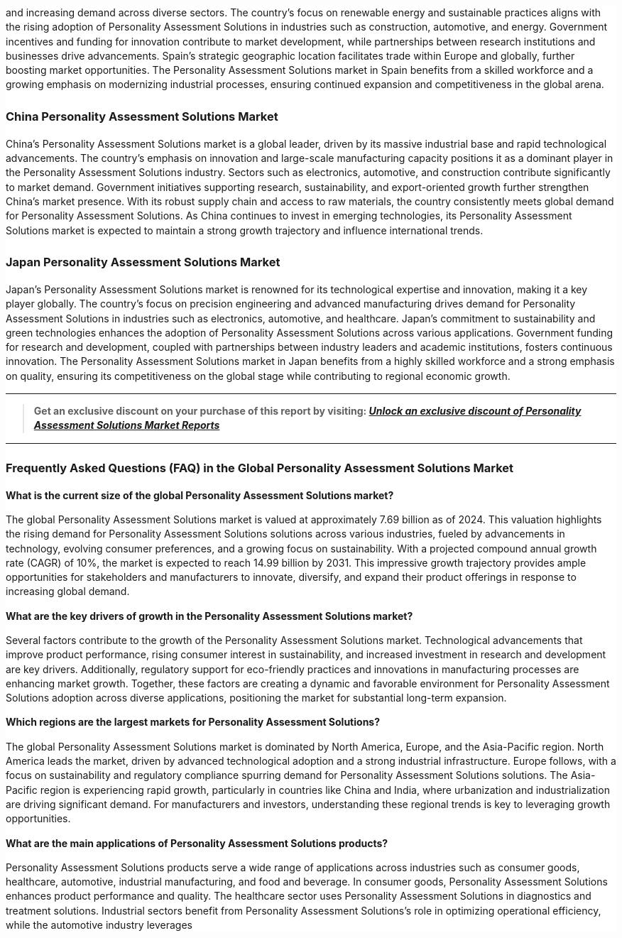 and increasing demand across diverse sectors. The country&rsquo;s focus on renewable energy and sustainable practices aligns with the rising adoption of Personality Assessment Solutions in industries such as construction, automotive, and energy. Government incentives and funding for innovation contribute to market development, while partnerships between research institutions and businesses drive advancements. Spain&rsquo;s strategic geographic location facilitates trade within Europe and globally, further boosting market opportunities. The Personality Assessment Solutions market in Spain benefits from a skilled workforce and a growing emphasis on modernizing industrial processes, ensuring continued expansion and competitiveness in the global arena.</p><h3>China Personality Assessment Solutions Market</h3><p>China&rsquo;s Personality Assessment Solutions market is a global leader, driven by its massive industrial base and rapid technological advancements. The country&rsquo;s emphasis on innovation and large-scale manufacturing capacity positions it as a dominant player in the Personality Assessment Solutions industry. Sectors such as electronics, automotive, and construction contribute significantly to market demand. Government initiatives supporting research, sustainability, and export-oriented growth further strengthen China&rsquo;s market presence. With its robust supply chain and access to raw materials, the country consistently meets global demand for Personality Assessment Solutions. As China continues to invest in emerging technologies, its Personality Assessment Solutions market is expected to maintain a strong growth trajectory and influence international trends.</p><h3>Japan Personality Assessment Solutions Market</h3><p>Japan&rsquo;s Personality Assessment Solutions market is renowned for its technological expertise and innovation, making it a key player globally. The country&rsquo;s focus on precision engineering and advanced manufacturing drives demand for Personality Assessment Solutions in industries such as electronics, automotive, and healthcare. Japan&rsquo;s commitment to sustainability and green technologies enhances the adoption of Personality Assessment Solutions across various applications. Government funding for research and development, coupled with partnerships between industry leaders and academic institutions, fosters continuous innovation. The Personality Assessment Solutions market in Japan benefits from a highly skilled workforce and a strong emphasis on quality, ensuring its competitiveness on the global stage while contributing to regional economic growth.</p><hr /><blockquote><p><strong>Get an exclusive discount on your purchase of this report by visiting: <em><a href="://marketresearchpulse.com/ask-for-discount/87588?utm_source=Github&amp;utm_medium=0110">Unlock an exclusive discount of Personality Assessment Solutions Market Reports</a></em>&nbsp;</strong></p></blockquote><hr /><h3>Frequently Asked Questions (FAQ) in the Global Personality Assessment Solutions Market</h3><p><strong>What is the current size of the global Personality Assessment Solutions market?</strong></p><p>The global Personality Assessment Solutions market is valued at approximately 7.69 billion as of 2024. This valuation highlights the rising demand for Personality Assessment Solutions solutions across various industries, fueled by advancements in technology, evolving consumer preferences, and a growing focus on sustainability. With a projected compound annual growth rate (CAGR) of 10%, the market is expected to reach 14.99 billion by 2031. This impressive growth trajectory provides ample opportunities for stakeholders and manufacturers to innovate, diversify, and expand their product offerings in response to increasing global demand.</p><p><strong>What are the key drivers of growth in the Personality Assessment Solutions market?</strong></p><p>Several factors contribute to the growth of the Personality Assessment Solutions market. Technological advancements that improve product performance, rising consumer interest in sustainability, and increased investment in research and development are key drivers. Additionally, regulatory support for eco-friendly practices and innovations in manufacturing processes are enhancing market growth. Together, these factors are creating a dynamic and favorable environment for Personality Assessment Solutions adoption across diverse applications, positioning the market for substantial long-term expansion.</p><p><strong>Which regions are the largest markets for Personality Assessment Solutions?</strong></p><p>The global Personality Assessment Solutions market is dominated by North America, Europe, and the Asia-Pacific region. North America leads the market, driven by advanced technological adoption and a strong industrial infrastructure. Europe follows, with a focus on sustainability and regulatory compliance spurring demand for Personality Assessment Solutions solutions. The Asia-Pacific region is experiencing rapid growth, particularly in countries like China and India, where urbanization and industrialization are driving significant demand. For manufacturers and investors, understanding these regional trends is key to leveraging growth opportunities.</p><p><strong>What are the main applications of Personality Assessment Solutions products?</strong></p><p>Personality Assessment Solutions products serve a wide range of applications across industries such as consumer goods, healthcare, automotive, industrial manufacturing, and food and beverage. In consumer goods, Personality Assessment Solutions enhances product performance and quality. The healthcare sector uses Personality Assessment Solutions in diagnostics and treatment solutions. Industrial sectors benefit from Personality Assessment Solutions&rsquo;s role in optimizing operational efficiency, while the automotive industry leverages